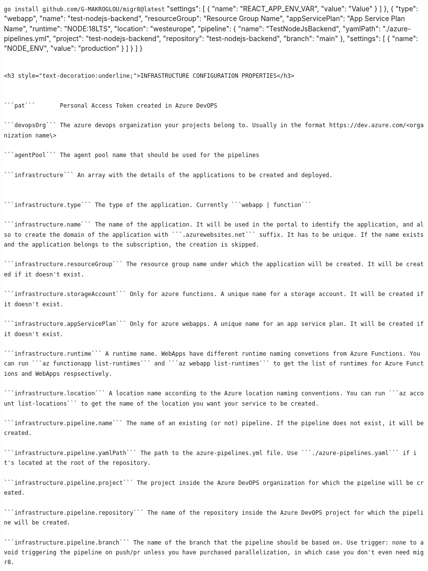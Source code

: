 ```go install github.com/G-MAKROGLOU/migr8@latest```
            "settings": [
                {
                    "name": "REACT_APP_ENV_VAR",
                    "value": "Value"
                }
            ]
        },
        {
            "type": "webapp",
            "name": "test-nodejs-backend",
            "resourceGroup": "Resource Group Name",
            "appServicePlan": "App Service Plan Name",
            "runtime": "NODE:18LTS",
            "location": "westeurope",
            "pipeline": {
                "name": "TestNodeJsBackend",
                "yamlPath": "./azure-pipelines.yml",
                "project": "test-nodejs-backend",
                "repository": "test-nodejs-backend",
                "branch": "main"
            },
            "settings": [
                {
                    "name": "NODE_ENV",
                    "value": "production"
                }
            ]
        }
    ]
}
```

<h3 style="text-decoration:underline;">INFRASTRUCTURE CONFIGURATION PROPERTIES</h3>


```pat```       Personal Access Token created in Azure DevOPS

```devopsOrg``` The azure devops organization your projects belong to. Usually in the format https://dev.azure.com/<organization name\>

```agentPool``` The agent pool name that should be used for the pipelines

```infrastructure``` An array with the details of the applications to be created and deployed.


```infrastructure.type``` The type of the application. Currently ```webapp | function```

```infrastructure.name``` The name of the application. It will be used in the portal to identify the application, and also to create the domain of the application with ```.azurewebsites.net``` suffix. It has to be unique. If the name exists and the application belongs to the subscription, the creation is skipped.

```infrastructure.resourceGroup``` The resource group name under which the application will be created. It will be created if it doesn't exist.

```infrastructure.storageAccount``` Only for azure functions. A unique name for a storage account. It will be created if it doesn't exist.

```infrastructure.appServicePlan``` Only for azure webapps. A unique name for an app service plan. It will be created if it doesn't exist.

```infrastructure.runtime``` A runtime name. WebApps have different runtime naming convetions from Azure Functions. You can run ```az functionapp list-runtimes``` and ```az webapp list-runtimes``` to get the list of runtimes for Azure Functions and WebApps respsectively.

```infrastructure.location``` A location name according to the Azure location naming conventions. You can run ```az account list-locations``` to get the name of the location you want your service to be created.

```infrastructure.pipeline.name``` The name of an existing (or not) pipeline. If the pipeline does not exist, it will be created.

```infrastructure.pipeline.yamlPath``` The path to the azure-pipelines.yml file. Use ```./azure-pipelines.yaml``` if it's located at the root of the repository.

```infrastructure.pipeline.project``` The project inside the Azure DevOPS organization for which the pipeline will be created.

```infrastructure.pipeline.repository``` The name of the repository inside the Azure DevOPS project for which the pipeline will be created.

```infrastructure.pipeline.branch``` The name of the branch that the pipeline should be based on. Use trigger: none to avoid triggering the pipeline on push/pr unless you have purchased parallelization, in which case you don't even need migr8.
```